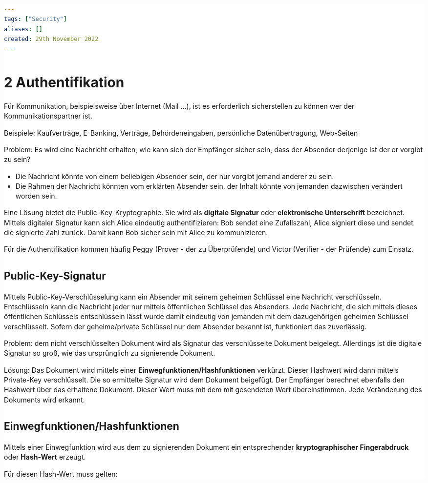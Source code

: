 ```yaml
---
tags: ["Security"]
aliases: []
created: 29th November 2022
---
```


# 2 Authentifikation

Für Kommunikation, beispielsweise über Internet (Mail ...), ist es erforderlich sicherstellen zu können wer der Kommunikationspartner ist.

Beispiele: Kaufverträge, E-Banking, Verträge, Behördeneingaben, persönliche Datenübertragung, Web-Seiten

Problem: Es wird eine Nachricht erhalten, wie kann sich der Empfänger sicher sein, dass der Absender derjenige ist der er vorgibt zu sein?

- Die Nachricht könnte von einem beliebigen Absender sein, der nur vorgibt jemand anderer zu sein.
- Die Rahmen der Nachricht könnten vom erklärten Absender sein, der Inhalt könnte von jemanden dazwischen verändert worden sein.

Eine Lösung bietet die Public-Key-Kryptographie. Sie wird als **digitale Signatur** oder **elektronische Unterschrift** bezeichnet. Mittels digitaler Signatur kann sich Alice eindeutig authentifizieren: Bob sendet eine Zufallszahl, Alice signiert diese und sendet die signierte Zahl zurück. Damit kann Bob sicher sein mit Alice zu kommunizieren.

Für die Authentifikation kommen häufig Peggy (Prover - der zu Überprüfende) und Victor (Verifier - der Prüfende) zum Einsatz.

## Public-Key-Signatur

Mittels Public-Key-Verschlüsselung kann ein Absender mit seinem geheimen Schlüssel eine Nachricht verschlüsseln. Entschlüsseln kann die Nachricht jeder nur mittels öffentlichen Schlüssel des Absenders. Jede Nachricht, die sich mittels dieses öffentlichen Schlüssels entschlüsseln lässt wurde damit eindeutig von jemanden mit dem dazugehörigen geheimen Schlüssel verschlüsselt. Sofern der geheime/private Schlüssel nur dem Absender bekannt ist, funktioniert das zuverlässig.

Problem: dem nicht verschlüsselten Dokument wird als Signatur das verschlüsselte Dokument beigelegt. Allerdings ist die digitale Signatur so groß, wie das ursprünglich zu signierende Dokument.

Lösung: Das Dokument wird mittels einer **Einwegfunktionen/Hashfunktionen** verkürzt. Dieser Hashwert wird dann mittels Private-Key verschlüsselt. Die so ermittelte Signatur wird dem Dokument beigefügt. Der Empfänger berechnet ebenfalls den Hashwert über das erhaltene Dokument. Dieser Wert muss mit dem mit gesendeten Wert übereinstimmen. Jede Veränderung des Dokuments wird erkannt.

## Einwegfunktionen/Hashfunktionen

Mittels einer Einwegfunktion wird aus dem zu signierenden Dokument ein entsprechender **kryptographischer Fingerabdruck** oder **Hash-Wert** erzeugt. 

Für diesen Hash-Wert muss gelten:
